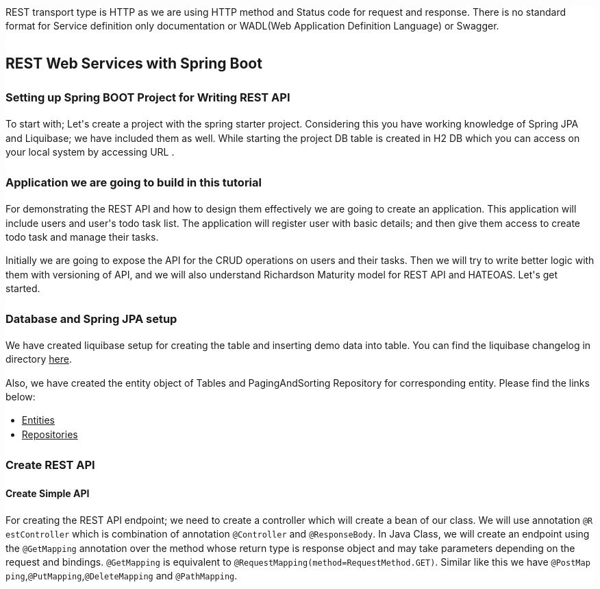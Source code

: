 REST transport type is HTTP as we are using HTTP method and Status code for request and response. There is no standard
format for Service definition only documentation or WADL(Web Application Definition Language) or Swagger.


## REST Web Services with Spring Boot
### Setting up Spring BOOT Project for Writing REST API 
To start with; Let's create a project with the spring starter project. Considering this you have working knowledge of 
Spring JPA and Liquibase; we have included them as well. While starting the project DB table is created in H2 DB which
you can access on your local system by accessing URL .

### Application we are going to build in this tutorial
For demonstrating the REST API and how to design them effectively we are going to create an application. This application
will include users and user's todo task list. The application will register user with basic details; and then give them
access to create todo task and manage their tasks.

Initially we are going to expose the API for the CRUD operations on users and their tasks. Then we will try to write 
better logic with them with versioning of API, and we will also understand Richardson Maturity model for REST API and
HATEOAS. Let's get started.

### Database and Spring JPA setup
We have created liquibase setup for creating the table and inserting demo data into table. You can find the liquibase 
changelog in directory [here](src/main/resources/db/changelog).

Also, we have created the entity object of Tables and PagingAndSorting Repository for corresponding entity. Please find
the links below:
* [Entities](src/main/java/com/codewithnaman/entity)
* [Repositories](src/main/java/com/codewithnaman/respository)

### Create REST API
#### Create Simple API
For creating the REST API endpoint; we need to create a controller which will create a bean of our class. We will use 
annotation `@RestController` which is combination of annotation `@Controller` and `@ResponseBody`. In Java Class, we will
create an endpoint using the `@GetMapping` annotation over the method whose return type is response object and may take
parameters depending on the request and bindings. `@GetMapping` is equivalent to `@RequestMapping(method=RequestMethod.GET)`.
Similar like this we have `@PostMapping`,`@PutMapping`,`@DeleteMapping` and `@PathMapping`.
